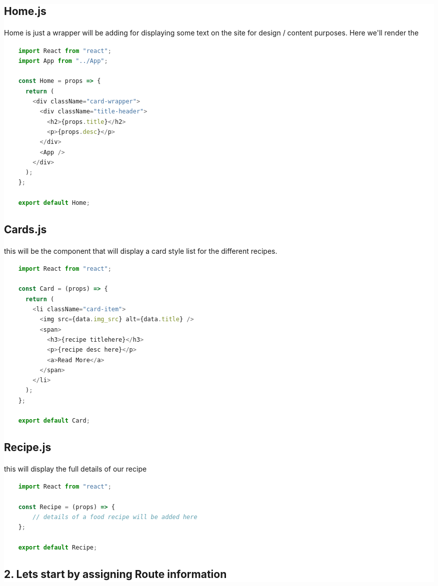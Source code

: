 ## Home.js

Home is just a wrapper will be adding for displaying some text on the site for design / content purposes. Here we'll render the <App>
```javascript
    import React from "react";
    import App from "../App";

    const Home = props => {
      return (
        <div className="card-wrapper">
          <div className="title-header">
            <h2>{props.title}</h2>
            <p>{props.desc}</p>
          </div>
          <App />
        </div>
      );
    };

    export default Home;
```
## Cards.js

this will be the component that will display a card style list for the different recipes.
```javascript
    import React from "react";

    const Card = (props) => {
      return (
        <li className="card-item">
          <img src={data.img_src} alt={data.title} />
          <span>
            <h3>{recipe titlehere}</h3>
            <p>{recipe desc here}</p>
            <a>Read More</a>
          </span>
        </li>
      );
    };

    export default Card;
```
## Recipe.js

this will display the full details of our recipe
```javascript
    import React from "react";

    const Recipe = (props) => {
    	// details of a food recipe will be added here
    };

    export default Recipe;
```
## 2. Lets start by assigning Route information
